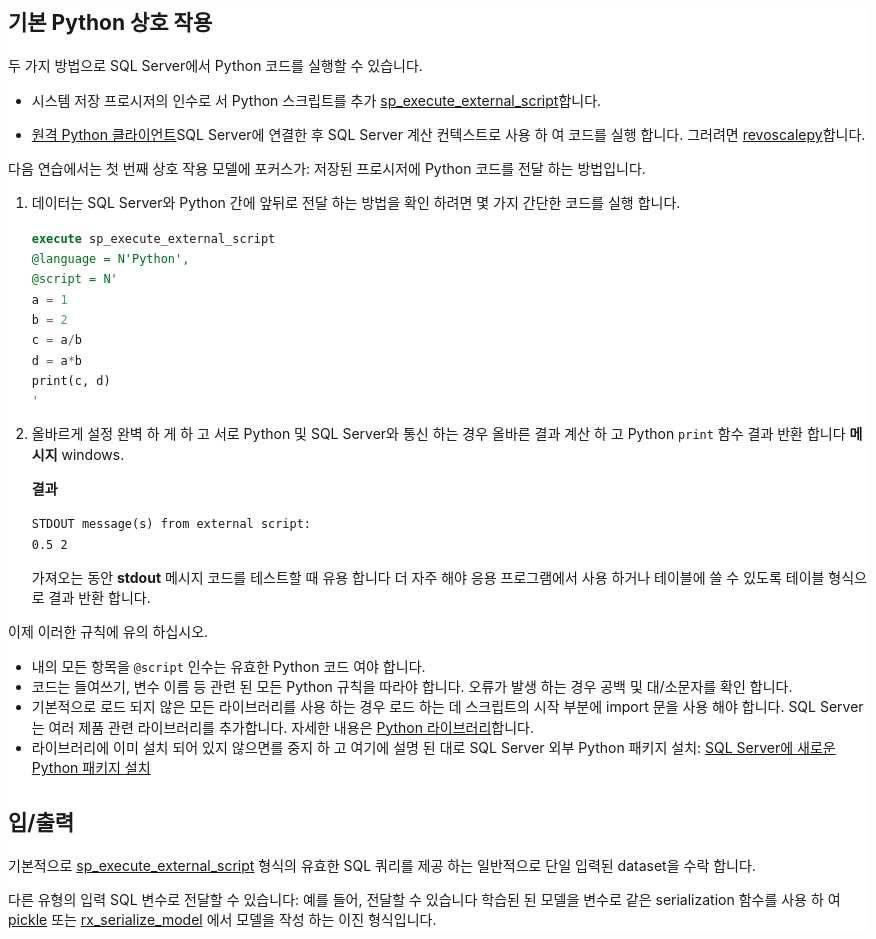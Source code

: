 ## <a name="basic-python-interaction"></a>기본 Python 상호 작용

두 가지 방법으로 SQL Server에서 Python 코드를 실행할 수 있습니다.

+ 시스템 저장 프로시저의 인수로 서 Python 스크립트를 추가 [sp_execute_external_script](../../relational-databases/system-stored-procedures/sp-execute-external-script-transact-sql.md)합니다.

+ [원격 Python 클라이언트](../python/setup-python-client-tools-sql.md)SQL Server에 연결한 후 SQL Server 계산 컨텍스트로 사용 하 여 코드를 실행 합니다. 그러려면 [revoscalepy](../python/what-is-revoscalepy.md)합니다.

다음 연습에서는 첫 번째 상호 작용 모델에 포커스가: 저장된 프로시저에 Python 코드를 전달 하는 방법입니다.

1. 데이터는 SQL Server와 Python 간에 앞뒤로 전달 하는 방법을 확인 하려면 몇 가지 간단한 코드를 실행 합니다.

    ```sql
    execute sp_execute_external_script 
    @language = N'Python', 
    @script = N'
    a = 1
    b = 2
    c = a/b
    d = a*b
    print(c, d)
    '
    ```

2. 올바르게 설정 완벽 하 게 하 고 서로 Python 및 SQL Server와 통신 하는 경우 올바른 결과 계산 하 고 Python `print` 함수 결과 반환 합니다 **메시지** windows.

    **결과**

    ```text
    STDOUT message(s) from external script: 
    0.5 2
    ```
    
    가져오는 동안 **stdout** 메시지 코드를 테스트할 때 유용 합니다 더 자주 해야 응용 프로그램에서 사용 하거나 테이블에 쓸 수 있도록 테이블 형식으로 결과 반환 합니다. 

이제 이러한 규칙에 유의 하십시오.

+ 내의 모든 항목을 `@script` 인수는 유효한 Python 코드 여야 합니다. 
+ 코드는 들여쓰기, 변수 이름 등 관련 된 모든 Python 규칙을 따라야 합니다. 오류가 발생 하는 경우 공백 및 대/소문자를 확인 합니다.
+ 기본적으로 로드 되지 않은 모든 라이브러리를 사용 하는 경우 로드 하는 데 스크립트의 시작 부분에 import 문을 사용 해야 합니다. SQL Server는 여러 제품 관련 라이브러리를 추가합니다. 자세한 내용은 [Python 라이브러리](../python/python-libraries-and-data-types.md)합니다.
+ 라이브러리에 이미 설치 되어 있지 않으면를 중지 하 고 여기에 설명 된 대로 SQL Server 외부 Python 패키지 설치: [SQL Server에 새로운 Python 패키지 설치](../python/install-additional-python-packages-on-sql-server.md)

## <a name="inputs-and-outputs"></a>입/출력

기본적으로 [sp_execute_external_script](../../relational-databases/system-stored-procedures/sp-execute-external-script-transact-sql.md) 형식의 유효한 SQL 쿼리를 제공 하는 일반적으로 단일 입력된 dataset을 수락 합니다. 

다른 유형의 입력 SQL 변수로 전달할 수 있습니다: 예를 들어, 전달할 수 있습니다 학습된 된 모델을 변수로 같은 serialization 함수를 사용 하 여 [pickle](https://docs.python.org/3.0/library/pickle.html) 또는 [rx_serialize_model](https://docs.microsoft.com/machine-learning-server/python-reference/revoscalepy/rx-serialize-model) 에서 모델을 작성 하는 이진 형식입니다.
